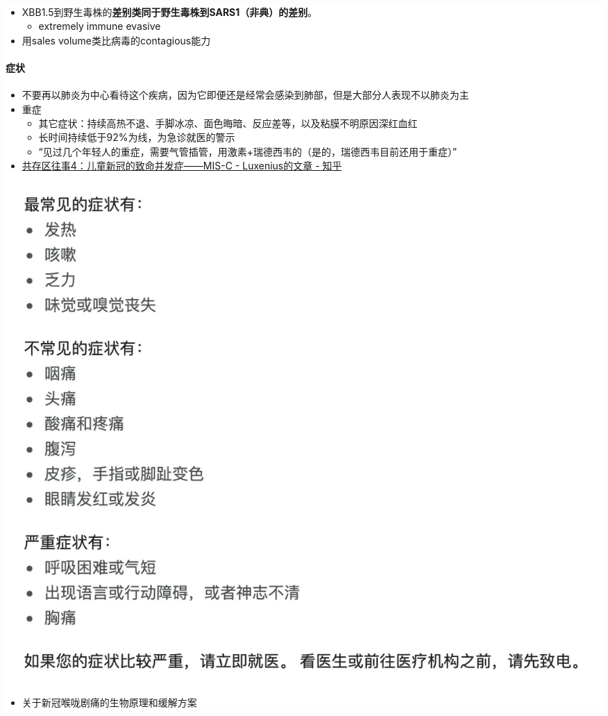   * XBB1.5到野生毒株的**差别类同于野生毒株到SARS1（非典）的差别**。
    * extremely immune evasive
  * 用sales volume类比病毒的contagious能力
  

#### 症状

* 不要再以肺炎为中心看待这个疾病，因为它即便还是经常会感染到肺部，但是大部分人表现不以肺炎为主
* 重症
  * 其它症状：持续高热不退、手脚冰凉、面色晦暗、反应差等，以及粘膜不明原因深红血红
  * 长时间持续低于92%为线，为急诊就医的警示
  * “见过几个年轻人的重症，需要气管插管，用激素+瑞德西韦的（是的，瑞德西韦目前还用于重症）”
* [共存区往事4：儿童新冠的致命并发症——MIS-C - Luxenius的文章 - 知乎](https://zhuanlan.zhihu.com/p/590917106)

![img](Health-COVID-19-Prevention/symptoms-2.png)

* 关于新冠喉咙剧痛的生物原理和缓解方案

